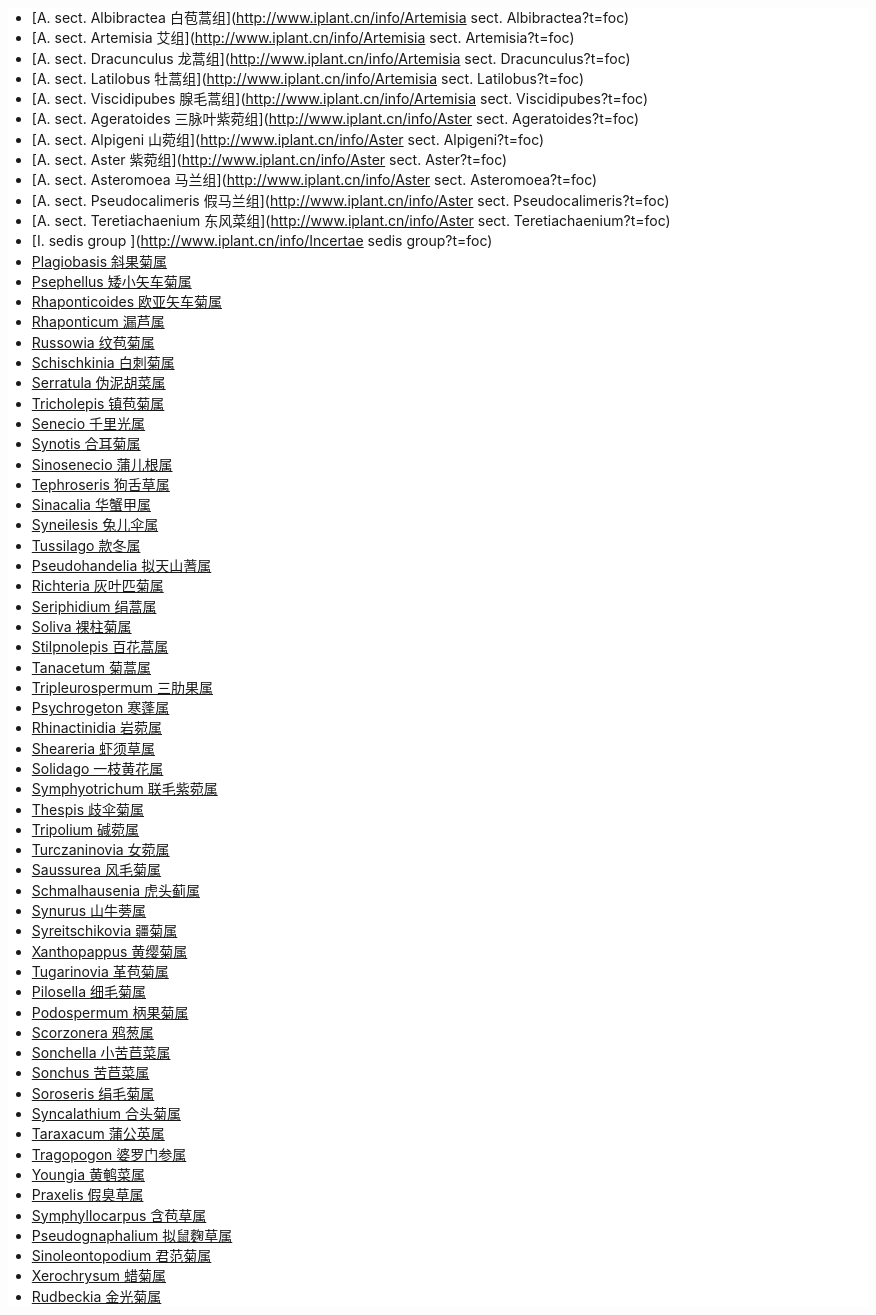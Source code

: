 * [A.  sect. Albibractea  白苞蒿组](http://www.iplant.cn/info/Artemisia sect. Albibractea?t=foc)
* [A.  sect. Artemisia  艾组](http://www.iplant.cn/info/Artemisia sect. Artemisia?t=foc)
* [A.  sect. Dracunculus  龙蒿组](http://www.iplant.cn/info/Artemisia sect. Dracunculus?t=foc)
* [A.  sect. Latilobus  牡蒿组](http://www.iplant.cn/info/Artemisia sect. Latilobus?t=foc)
* [A.  sect. Viscidipubes  腺毛蒿组](http://www.iplant.cn/info/Artemisia sect. Viscidipubes?t=foc)
* [A.  sect. Ageratoides  三脉叶紫菀组](http://www.iplant.cn/info/Aster sect. Ageratoides?t=foc)
* [A.  sect. Alpigeni  山菀组](http://www.iplant.cn/info/Aster sect. Alpigeni?t=foc)
* [A.  sect. Aster  紫菀组](http://www.iplant.cn/info/Aster sect. Aster?t=foc)
* [A.  sect. Asteromoea  马兰组](http://www.iplant.cn/info/Aster sect. Asteromoea?t=foc)
* [A.  sect. Pseudocalimeris  假马兰组](http://www.iplant.cn/info/Aster sect. Pseudocalimeris?t=foc)
* [A.  sect. Teretiachaenium  东风菜组](http://www.iplant.cn/info/Aster sect. Teretiachaenium?t=foc)
* [I.  sedis group  ](http://www.iplant.cn/info/Incertae sedis group?t=foc)
* [Plagiobasis  斜果菊属](http://www.iplant.cn/info/Plagiobasis?t=foc)
* [Psephellus  矮小矢车菊属](http://www.iplant.cn/info/Psephellus?t=foc)
* [Rhaponticoides  欧亚矢车菊属](http://www.iplant.cn/info/Rhaponticoides?t=foc)
* [Rhaponticum  漏芦属](http://www.iplant.cn/info/Rhaponticum?t=foc)
* [Russowia  纹苞菊属](http://www.iplant.cn/info/Russowia?t=foc)
* [Schischkinia  白刺菊属](http://www.iplant.cn/info/Schischkinia?t=foc)
* [Serratula  伪泥胡菜属](http://www.iplant.cn/info/Serratula?t=foc)
* [Tricholepis  镇苞菊属](http://www.iplant.cn/info/Tricholepis?t=foc)
* [Senecio  千里光属](http://www.iplant.cn/info/Senecio?t=foc)
* [Synotis  合耳菊属](http://www.iplant.cn/info/Synotis?t=foc)
* [Sinosenecio  蒲儿根属](http://www.iplant.cn/info/Sinosenecio?t=foc)
* [Tephroseris  狗舌草属](http://www.iplant.cn/info/Tephroseris?t=foc)
* [Sinacalia  华蟹甲属](http://www.iplant.cn/info/Sinacalia?t=foc)
* [Syneilesis  兔儿伞属](http://www.iplant.cn/info/Syneilesis?t=foc)
* [Tussilago  款冬属](http://www.iplant.cn/info/Tussilago?t=foc)
* [Pseudohandelia  拟天山蓍属](http://www.iplant.cn/info/Pseudohandelia?t=foc)
* [Richteria  灰叶匹菊属](http://www.iplant.cn/info/Richteria?t=foc)
* [Seriphidium  绢蒿属](http://www.iplant.cn/info/Seriphidium?t=foc)
* [Soliva  裸柱菊属](http://www.iplant.cn/info/Soliva?t=foc)
* [Stilpnolepis  百花蒿属](http://www.iplant.cn/info/Stilpnolepis?t=foc)
* [Tanacetum  菊蒿属](http://www.iplant.cn/info/Tanacetum?t=foc)
* [Tripleurospermum  三肋果属](http://www.iplant.cn/info/Tripleurospermum?t=foc)
* [Psychrogeton  寒蓬属](http://www.iplant.cn/info/Psychrogeton?t=foc)
* [Rhinactinidia  岩菀属](http://www.iplant.cn/info/Rhinactinidia?t=foc)
* [Sheareria  虾须草属](http://www.iplant.cn/info/Sheareria?t=foc)
* [Solidago  一枝黄花属](http://www.iplant.cn/info/Solidago?t=foc)
* [Symphyotrichum  联毛紫菀属](http://www.iplant.cn/info/Symphyotrichum?t=foc)
* [Thespis  歧伞菊属](http://www.iplant.cn/info/Thespis?t=foc)
* [Tripolium  碱菀属](http://www.iplant.cn/info/Tripolium?t=foc)
* [Turczaninovia  女菀属](http://www.iplant.cn/info/Turczaninovia?t=foc)
* [Saussurea  风毛菊属](http://www.iplant.cn/info/Saussurea?t=foc)
* [Schmalhausenia  虎头蓟属](http://www.iplant.cn/info/Schmalhausenia?t=foc)
* [Synurus  山牛蒡属](http://www.iplant.cn/info/Synurus?t=foc)
* [Syreitschikovia  疆菊属](http://www.iplant.cn/info/Syreitschikovia?t=foc)
* [Xanthopappus  黄缨菊属](http://www.iplant.cn/info/Xanthopappus?t=foc)
* [Tugarinovia  革苞菊属](http://www.iplant.cn/info/Tugarinovia?t=foc)
* [Pilosella  细毛菊属](http://www.iplant.cn/info/Pilosella?t=foc)
* [Podospermum  柄果菊属](http://www.iplant.cn/info/Podospermum?t=foc)
* [Scorzonera  鸦葱属](http://www.iplant.cn/info/Scorzonera?t=foc)
* [Sonchella  小苦苣菜属](http://www.iplant.cn/info/Sonchella?t=foc)
* [Sonchus  苦苣菜属](http://www.iplant.cn/info/Sonchus?t=foc)
* [Soroseris  绢毛菊属](http://www.iplant.cn/info/Soroseris?t=foc)
* [Syncalathium  合头菊属](http://www.iplant.cn/info/Syncalathium?t=foc)
* [Taraxacum  蒲公英属](http://www.iplant.cn/info/Taraxacum?t=foc)
* [Tragopogon  婆罗门参属](http://www.iplant.cn/info/Tragopogon?t=foc)
* [Youngia  黄鹌菜属](http://www.iplant.cn/info/Youngia?t=foc)
* [Praxelis  假臭草属](http://www.iplant.cn/info/Praxelis?t=foc)
* [Symphyllocarpus  含苞草属](http://www.iplant.cn/info/Symphyllocarpus?t=foc)
* [Pseudognaphalium  拟鼠麴草属](http://www.iplant.cn/info/Pseudognaphalium?t=foc)
* [Sinoleontopodium  君范菊属](http://www.iplant.cn/info/Sinoleontopodium?t=foc)
* [Xerochrysum  蜡菊属](http://www.iplant.cn/info/Xerochrysum?t=foc)
* [Rudbeckia  金光菊属](http://www.iplant.cn/info/Rudbeckia?t=foc)